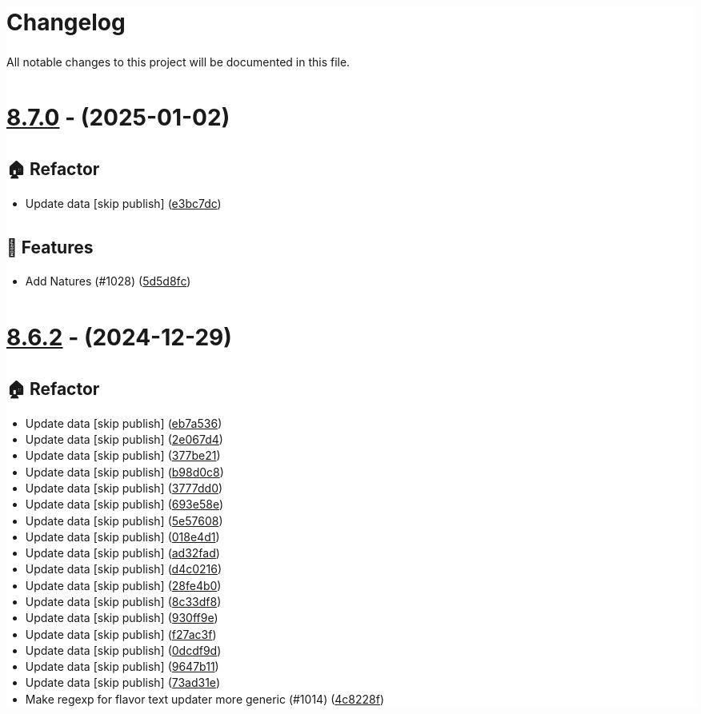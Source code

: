 # Changelog

All notable changes to this project will be documented in this file.

# [8.7.0](https://github.com/favware/graphql-pokemon/compare/v8.6.2...v8.7.0) - (2025-01-02)

## 🏠 Refactor

- Update data [skip publish] ([e3bc7dc](https://github.com/favware/graphql-pokemon/commit/e3bc7dc768b49de4f4d1b524ae4ddb3634645f77))

## 🚀 Features

- Add Natures (#1028) ([5d5d8fc](https://github.com/favware/graphql-pokemon/commit/5d5d8fcfd36cf8d0d33f5b212c011b4633cfb83d))

# [8.6.2](https://github.com/favware/graphql-pokemon/compare/v8.6.1...v8.6.2) - (2024-12-29)

## 🏠 Refactor

- Update data [skip publish] ([eb7a536](https://github.com/favware/graphql-pokemon/commit/eb7a5369684125e10bae2d554f49a1093b6330cc))
- Update data [skip publish] ([2e067d4](https://github.com/favware/graphql-pokemon/commit/2e067d488c47ee2ea6bac637977e896db2af80d1))
- Update data [skip publish] ([377be21](https://github.com/favware/graphql-pokemon/commit/377be21f1152d3231c43ca7d2af34cb201e0cba5))
- Update data [skip publish] ([b98d0c8](https://github.com/favware/graphql-pokemon/commit/b98d0c89358ef3aa6fdd7aee740a5dc0445a1437))
- Update data [skip publish] ([3777dd0](https://github.com/favware/graphql-pokemon/commit/3777dd0068d10ece11b80843245e44d6c47ae737))
- Update data [skip publish] ([693e58e](https://github.com/favware/graphql-pokemon/commit/693e58ef277cdde23243729c76f4f763e70001a0))
- Update data [skip publish] ([5e57608](https://github.com/favware/graphql-pokemon/commit/5e57608ebd5475c8b3055725abd0314b756342f2))
- Update data [skip publish] ([018e4d1](https://github.com/favware/graphql-pokemon/commit/018e4d1482e52ffd8927fff3b26aeb3b6be13c7c))
- Update data [skip publish] ([ad32fad](https://github.com/favware/graphql-pokemon/commit/ad32fad57fe56976b4455f3f353fcc41214800da))
- Update data [skip publish] ([d4c0216](https://github.com/favware/graphql-pokemon/commit/d4c0216ddca19d625e3b6caac44175c3d0865fce))
- Update data [skip publish] ([28fe4b0](https://github.com/favware/graphql-pokemon/commit/28fe4b09b7168c0f5ada9e1b8edf1c0b38b8ec32))
- Update data [skip publish] ([8c33df8](https://github.com/favware/graphql-pokemon/commit/8c33df894ab2b84abed80472f59b57088fe837e9))
- Update data [skip publish] ([930ff9e](https://github.com/favware/graphql-pokemon/commit/930ff9e92ab480b873ba6b345c26b2eefb33f485))
- Update data [skip publish] ([f27ac3f](https://github.com/favware/graphql-pokemon/commit/f27ac3fdd4dc2820496d9d68f68244e45f632769))
- Update data [skip publish] ([0dcdf9d](https://github.com/favware/graphql-pokemon/commit/0dcdf9d053d30bbbcb0b9826c215347df486362a))
- Update data [skip publish] ([9647b11](https://github.com/favware/graphql-pokemon/commit/9647b11958c98d0423cc083f35b4aa231c0f5750))
- Update data [skip publish] ([73ad31e](https://github.com/favware/graphql-pokemon/commit/73ad31e390ced7bc86f6b1fcd692efd71ed389f2))
- Make regexp for flavor text updater more generic (#1014) ([4c8228f](https://github.com/favware/graphql-pokemon/commit/4c8228ff6c91c14d268efaeb5c16266d6b679f20))
